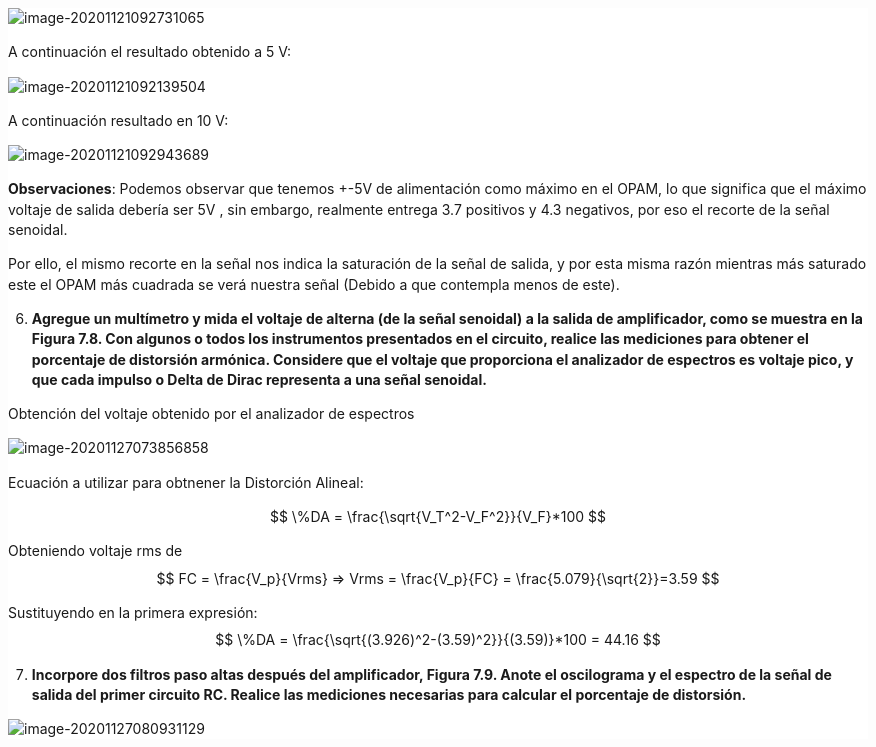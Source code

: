 ![image-20201121092731065](C:\Users\alfon\AppData\Roaming\Typora\typora-user-images\image-20201121092731065.png)



A continuación el resultado obtenido a 5 V:

![image-20201121092139504](C:\Users\alfon\AppData\Roaming\Typora\typora-user-images\image-20201121092139504.png)



A continuación resultado en 10 V:

![image-20201121092943689](C:\Users\alfon\AppData\Roaming\Typora\typora-user-images\image-20201121092943689.png)

**Observaciones**: Podemos observar que tenemos +-5V de alimentación como máximo en el OPAM, lo que significa que el máximo voltaje de salida debería ser 5V , sin embargo, realmente entrega 3.7 positivos y 4.3 negativos, por eso el recorte de la señal senoidal.

Por ello, el mismo recorte en la señal nos indica la saturación de la señal de salida, y por esta misma razón mientras más saturado este el OPAM más cuadrada se verá nuestra señal (Debido a que contempla menos de este).



6. **Agregue un multímetro y mida el voltaje de alterna (de la señal senoidal) a la salida de amplificador, como se muestra en la Figura 7.8. Con algunos o todos los instrumentos presentados en el circuito, realice las mediciones para obtener el porcentaje de distorsión armónica. Considere que el voltaje que proporciona el analizador de espectros es voltaje pico, y que cada impulso o Delta de Dirac representa a una señal senoidal.**

Obtención del voltaje obtenido por el analizador de espectros

![image-20201127073856858](C:\Users\alfon\AppData\Roaming\Typora\typora-user-images\image-20201127073856858.png)

Ecuación a utilizar para obtnener la Distorción Alineal: 

$$
\%DA = \frac{\sqrt{V_T^2-V_F^2}}{V_F}*100
$$


Obteniendo voltaje rms de 
$$
FC = \frac{V_p}{Vrms} =>  Vrms = \frac{V_p}{FC} = \frac{5.079}{\sqrt{2}}=3.59
$$


Sustituyendo en la primera expresión:
$$
\%DA = \frac{\sqrt{(3.926)^2-(3.59)^2}}{(3.59)}*100 = 44.16
$$


7. **Incorpore dos filtros paso altas después del amplificador, Figura 7.9. Anote el oscilograma y el espectro de la señal de salida del primer circuito RC. Realice las mediciones necesarias para calcular el porcentaje de distorsión.**

![image-20201127080931129](C:\Users\alfon\AppData\Roaming\Typora\typora-user-images\image-20201127080931129.png)
